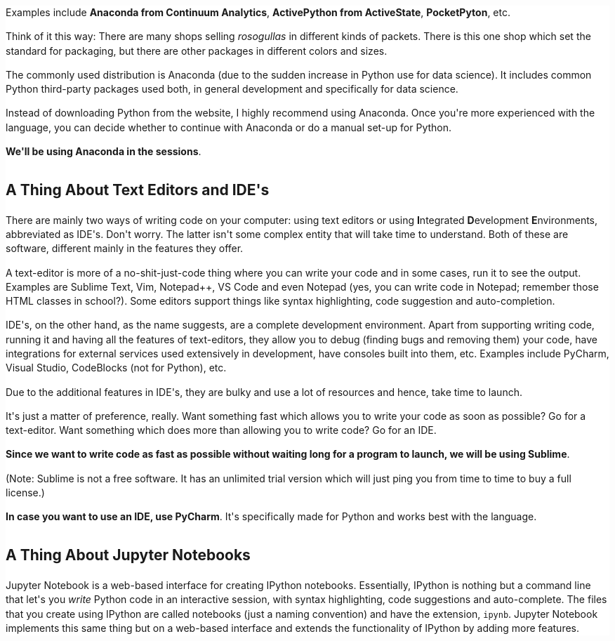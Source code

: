 
Examples include **Anaconda from Continuum Analytics**, **ActivePython from ActiveState**,  **PocketPyton**, etc.

Think of it this way: There are many shops selling _rosogullas_ in different kinds of packets. There is this one shop which set the standard for packaging, but there are other packages in different colors and sizes.

The commonly used distribution is Anaconda (due to the sudden increase in Python use for data science). It includes common Python third-party packages used both, in general development and specifically for data science.

Instead of downloading Python from the website, I highly recommend using Anaconda. Once you're more experienced with the language, you can decide whether to continue with Anaconda or do a manual set-up for Python.

**We'll be using Anaconda in the sessions**.

## A Thing About Text Editors and IDE's

There are mainly two ways of writing code on your computer: using text editors or using **I**ntegrated **D**evelopment **E**nvironments, abbreviated as IDE's. Don't worry. The latter isn't some complex entity that will take time to understand. Both of these are software, different mainly in the features they offer. 

A text-editor is more of a no-shit-just-code thing where you can write your code and in some cases, run it to see the output. Examples are Sublime Text, Vim, Notepad++, VS Code and even Notepad (yes, you can write code in Notepad; remember those HTML classes in school?). Some editors support things like syntax highlighting, code suggestion and auto-completion. 

IDE's, on the other hand, as the name suggests, are a complete development environment. Apart from supporting writing code, running it and having all the features of text-editors, they allow you to debug (finding bugs and removing them) your code, have integrations for external services used extensively in development, have consoles built into them, etc. Examples include PyCharm, Visual Studio, CodeBlocks (not for Python), etc.

Due to the additional features in IDE's, they are bulky and use a lot of resources and hence, take time to launch. 

It's just a matter of preference, really. Want something fast which allows you to write your code as soon as possible? Go for a text-editor. Want something which does more than allowing you to write code? Go for an IDE.

**Since we want to write code as fast as possible without waiting long for a program to launch, we will be using Sublime**.

(Note: Sublime is not a free software. It has an unlimited trial version which will just ping you from time to time to buy a full license.) 

**In case you want to use an IDE, use PyCharm**. It's specifically made for Python and works best with the language.

## A Thing About Jupyter Notebooks

Jupyter Notebook is a web-based interface for creating IPython notebooks. Essentially, IPython is nothing but a command line that let's you _write_ Python code in an interactive session, with syntax highlighting, code suggestions and auto-complete. The files that you create using IPython are called notebooks (just a naming convention) and have the extension, `ipynb`. Jupyter Notebook implements this same thing but on a web-based interface and extends the functionality of IPython by adding more features.
